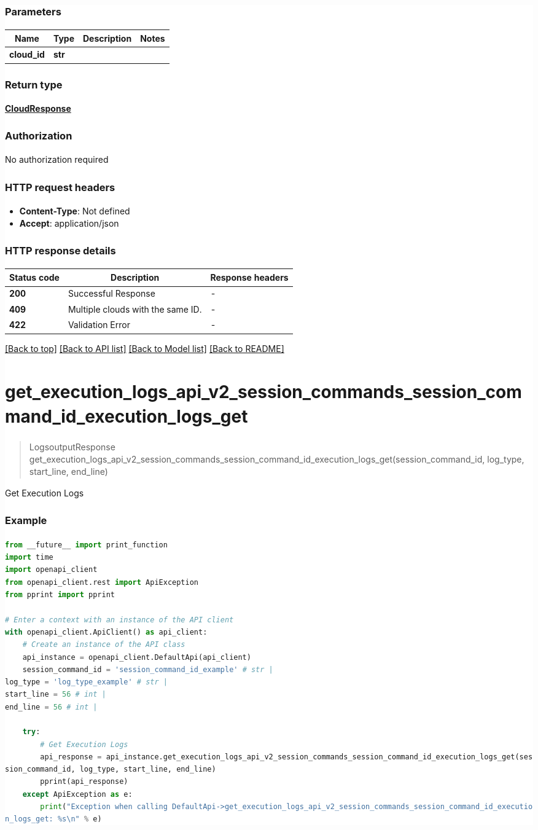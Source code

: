 ### Parameters

Name | Type | Description  | Notes
------------- | ------------- | ------------- | -------------
 **cloud_id** | **str**|  | 

### Return type

[**CloudResponse**](CloudResponse.md)

### Authorization

No authorization required

### HTTP request headers

 - **Content-Type**: Not defined
 - **Accept**: application/json

### HTTP response details
| Status code | Description | Response headers |
|-------------|-------------|------------------|
**200** | Successful Response |  -  |
**409** | Multiple clouds with the same ID. |  -  |
**422** | Validation Error |  -  |

[[Back to top]](#) [[Back to API list]](../README.md#documentation-for-api-endpoints) [[Back to Model list]](../README.md#documentation-for-models) [[Back to README]](../README.md)

# **get_execution_logs_api_v2_session_commands_session_command_id_execution_logs_get**
> LogsoutputResponse get_execution_logs_api_v2_session_commands_session_command_id_execution_logs_get(session_command_id, log_type, start_line, end_line)

Get Execution Logs

### Example

```python
from __future__ import print_function
import time
import openapi_client
from openapi_client.rest import ApiException
from pprint import pprint

# Enter a context with an instance of the API client
with openapi_client.ApiClient() as api_client:
    # Create an instance of the API class
    api_instance = openapi_client.DefaultApi(api_client)
    session_command_id = 'session_command_id_example' # str | 
log_type = 'log_type_example' # str | 
start_line = 56 # int | 
end_line = 56 # int | 

    try:
        # Get Execution Logs
        api_response = api_instance.get_execution_logs_api_v2_session_commands_session_command_id_execution_logs_get(session_command_id, log_type, start_line, end_line)
        pprint(api_response)
    except ApiException as e:
        print("Exception when calling DefaultApi->get_execution_logs_api_v2_session_commands_session_command_id_execution_logs_get: %s\n" % e)
```
